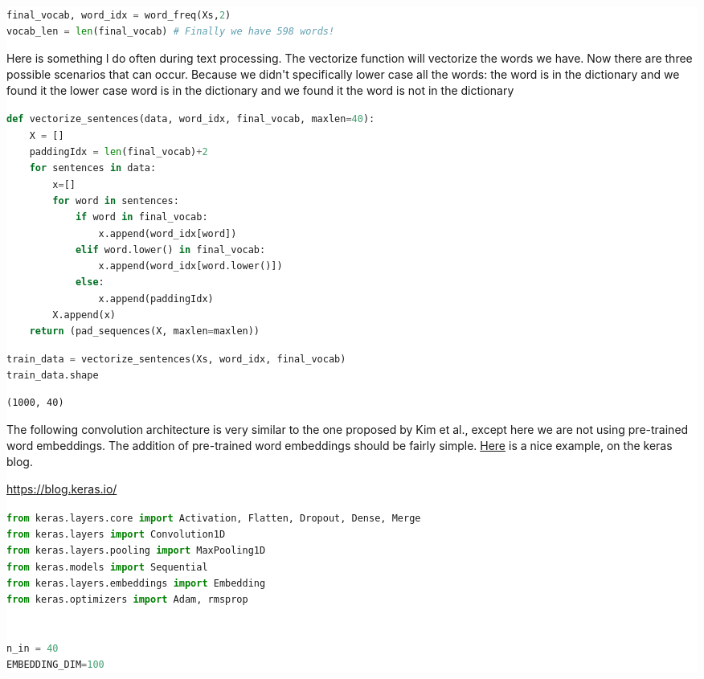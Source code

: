 
```python
final_vocab, word_idx = word_freq(Xs,2)
vocab_len = len(final_vocab) # Finally we have 598 words!
```

Here is something I do often during text processing. The vectorize function will vectorize the words we have. Now there are three possible scenarios that can occur. Because we didn't specifically lower case all the words:
    the word is in the dictionary and we found it
    the lower case word is in the dictionary and we found it
    the word is not in the dictionary


```python
def vectorize_sentences(data, word_idx, final_vocab, maxlen=40):
    X = []
    paddingIdx = len(final_vocab)+2
    for sentences in data:
        x=[]
        for word in sentences:
            if word in final_vocab:
                x.append(word_idx[word])
            elif word.lower() in final_vocab:
                x.append(word_idx[word.lower()])
            else:
                x.append(paddingIdx)
        X.append(x)
    return (pad_sequences(X, maxlen=maxlen))
```


```python
train_data = vectorize_sentences(Xs, word_idx, final_vocab)
train_data.shape
```




    (1000, 40)



The following convolution architecture is very similar to the one proposed by Kim et al.,
except here we are not using pre-trained word embeddings. The addition of pre-trained word
embeddings should be fairly simple. [Here](https://blog.keras.io/) is a nice example, on the keras blog.

https://blog.keras.io/




```python
from keras.layers.core import Activation, Flatten, Dropout, Dense, Merge
from keras.layers import Convolution1D
from keras.layers.pooling import MaxPooling1D
from keras.models import Sequential
from keras.layers.embeddings import Embedding
from keras.optimizers import Adam, rmsprop


n_in = 40
EMBEDDING_DIM=100
```
